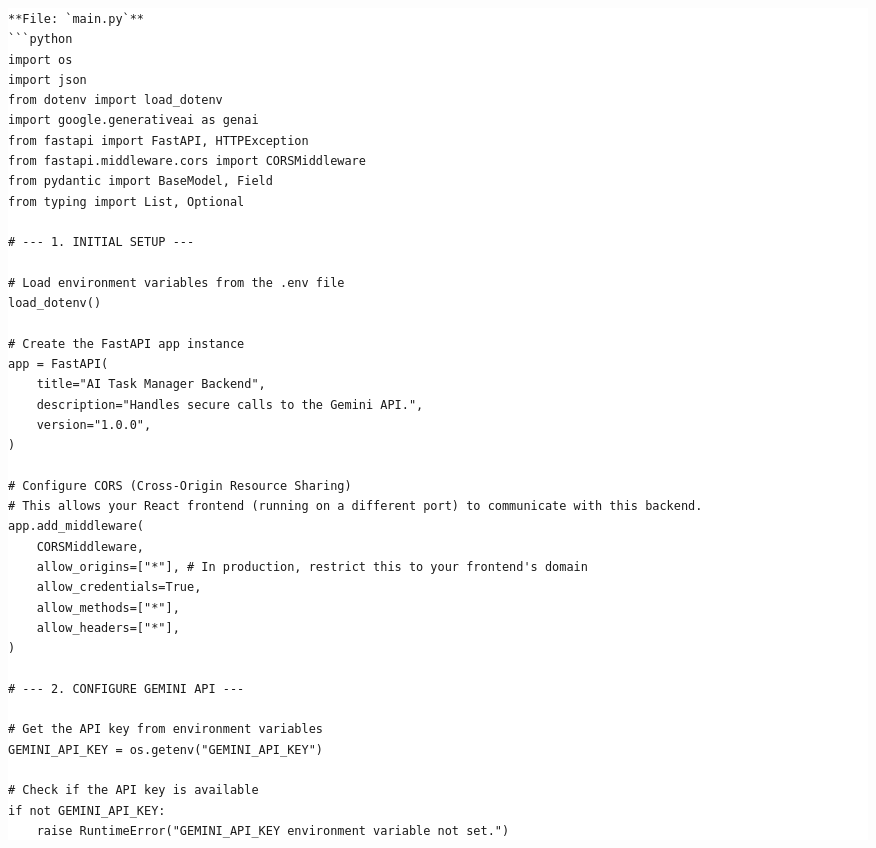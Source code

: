     **File: `main.py`**
    ```python
    import os
    import json
    from dotenv import load_dotenv
    import google.generativeai as genai
    from fastapi import FastAPI, HTTPException
    from fastapi.middleware.cors import CORSMiddleware
    from pydantic import BaseModel, Field
    from typing import List, Optional

    # --- 1. INITIAL SETUP ---

    # Load environment variables from the .env file
    load_dotenv()

    # Create the FastAPI app instance
    app = FastAPI(
        title="AI Task Manager Backend",
        description="Handles secure calls to the Gemini API.",
        version="1.0.0",
    )

    # Configure CORS (Cross-Origin Resource Sharing)
    # This allows your React frontend (running on a different port) to communicate with this backend.
    app.add_middleware(
        CORSMiddleware,
        allow_origins=["*"], # In production, restrict this to your frontend's domain
        allow_credentials=True,
        allow_methods=["*"],
        allow_headers=["*"],
    )

    # --- 2. CONFIGURE GEMINI API ---

    # Get the API key from environment variables
    GEMINI_API_KEY = os.getenv("GEMINI_API_KEY")

    # Check if the API key is available
    if not GEMINI_API_KEY:
        raise RuntimeError("GEMINI_API_KEY environment variable not set.")
